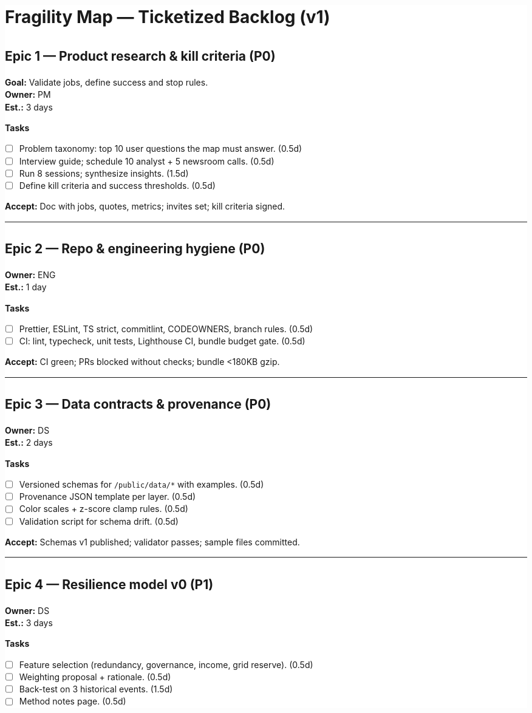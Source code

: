 # Fragility Map — Ticketized Backlog (v1)

## Epic 1 — Product research & kill criteria (P0)
**Goal:** Validate jobs, define success and stop rules.  
**Owner:** PM  
**Est.:** 3 days  

**Tasks**
- [ ] Problem taxonomy: top 10 user questions the map must answer. (0.5d)
- [ ] Interview guide; schedule 10 analyst + 5 newsroom calls. (0.5d)
- [ ] Run 8 sessions; synthesize insights. (1.5d)
- [ ] Define kill criteria and success thresholds. (0.5d)

**Accept:** Doc with jobs, quotes, metrics; invites set; kill criteria signed.

---

## Epic 2 — Repo & engineering hygiene (P0)
**Owner:** ENG  
**Est.:** 1 day  

**Tasks**
- [ ] Prettier, ESLint, TS strict, commitlint, CODEOWNERS, branch rules. (0.5d)
- [ ] CI: lint, typecheck, unit tests, Lighthouse CI, bundle budget gate. (0.5d)

**Accept:** CI green; PRs blocked without checks; bundle <180KB gzip.

---

## Epic 3 — Data contracts & provenance (P0)
**Owner:** DS  
**Est.:** 2 days  

**Tasks**
- [ ] Versioned schemas for `/public/data/*` with examples. (0.5d)
- [ ] Provenance JSON template per layer. (0.5d)
- [ ] Color scales + z-score clamp rules. (0.5d)
- [ ] Validation script for schema drift. (0.5d)

**Accept:** Schemas v1 published; validator passes; sample files committed.

---

## Epic 4 — Resilience model v0 (P1)
**Owner:** DS  
**Est.:** 3 days  

**Tasks**
- [ ] Feature selection (redundancy, governance, income, grid reserve). (0.5d)
- [ ] Weighting proposal + rationale. (0.5d)
- [ ] Back-test on 3 historical events. (1.5d)
- [ ] Method notes page. (0.5d)
